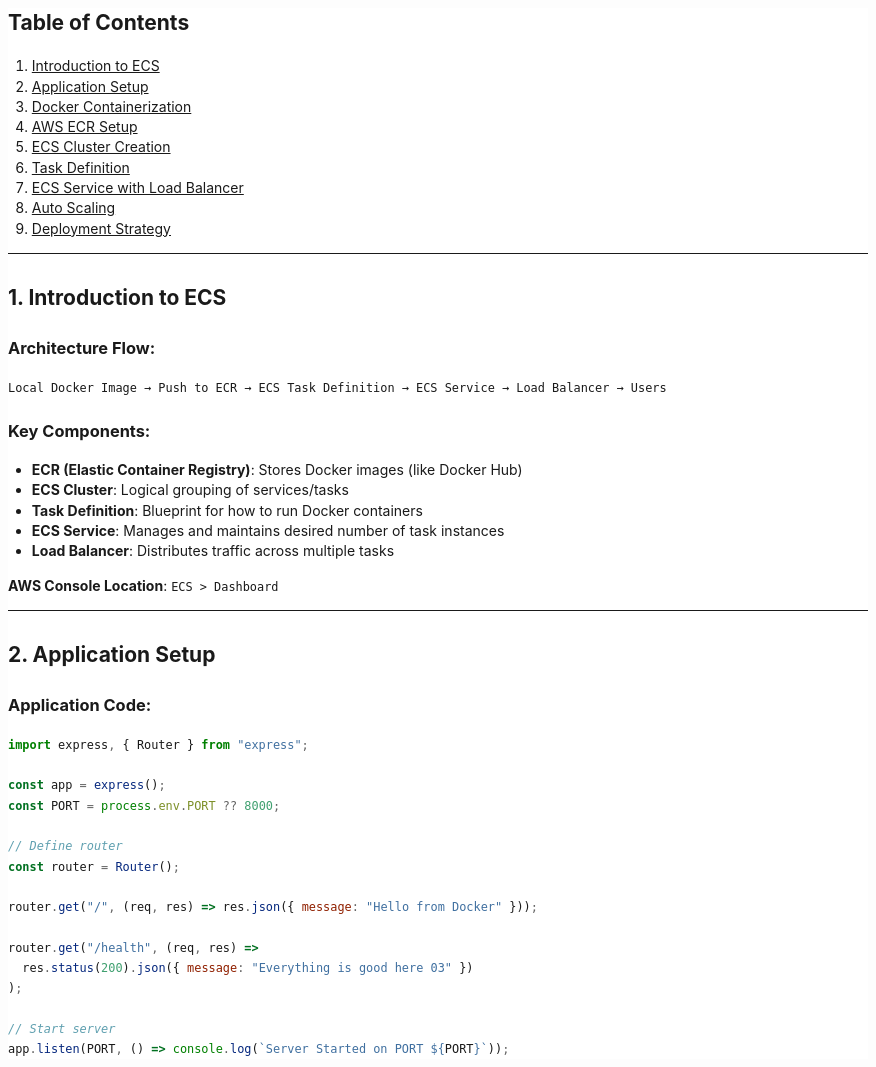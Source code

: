 ## Table of Contents
1. [Introduction to ECS](#1-introduction-to-ecs)
2. [Application Setup](#2-application-setup)
3. [Docker Containerization](#3-docker-containerization)
4. [AWS ECR Setup](#4-aws-ecr-setup)
5. [ECS Cluster Creation](#5-ecs-cluster-creation)
6. [Task Definition](#6-task-definition)
7. [ECS Service with Load Balancer](#7-ecs-service-with-load-balancer)
8. [Auto Scaling](#8-auto-scaling)
9. [Deployment Strategy](#9-deployment-strategy)

---

## 1. Introduction to ECS

### Architecture Flow:
```
Local Docker Image → Push to ECR → ECS Task Definition → ECS Service → Load Balancer → Users
```

### Key Components:
- **ECR (Elastic Container Registry)**: Stores Docker images (like Docker Hub)
- **ECS Cluster**: Logical grouping of services/tasks
- **Task Definition**: Blueprint for how to run Docker containers
- **ECS Service**: Manages and maintains desired number of task instances
- **Load Balancer**: Distributes traffic across multiple tasks

**AWS Console Location**: `ECS > Dashboard`

---

## 2. Application Setup

### Application Code:
```javascript
import express, { Router } from "express";

const app = express();
const PORT = process.env.PORT ?? 8000;

// Define router
const router = Router();

router.get("/", (req, res) => res.json({ message: "Hello from Docker" }));

router.get("/health", (req, res) =>
  res.status(200).json({ message: "Everything is good here 03" })
);

// Start server
app.listen(PORT, () => console.log(`Server Started on PORT ${PORT}`));
```
